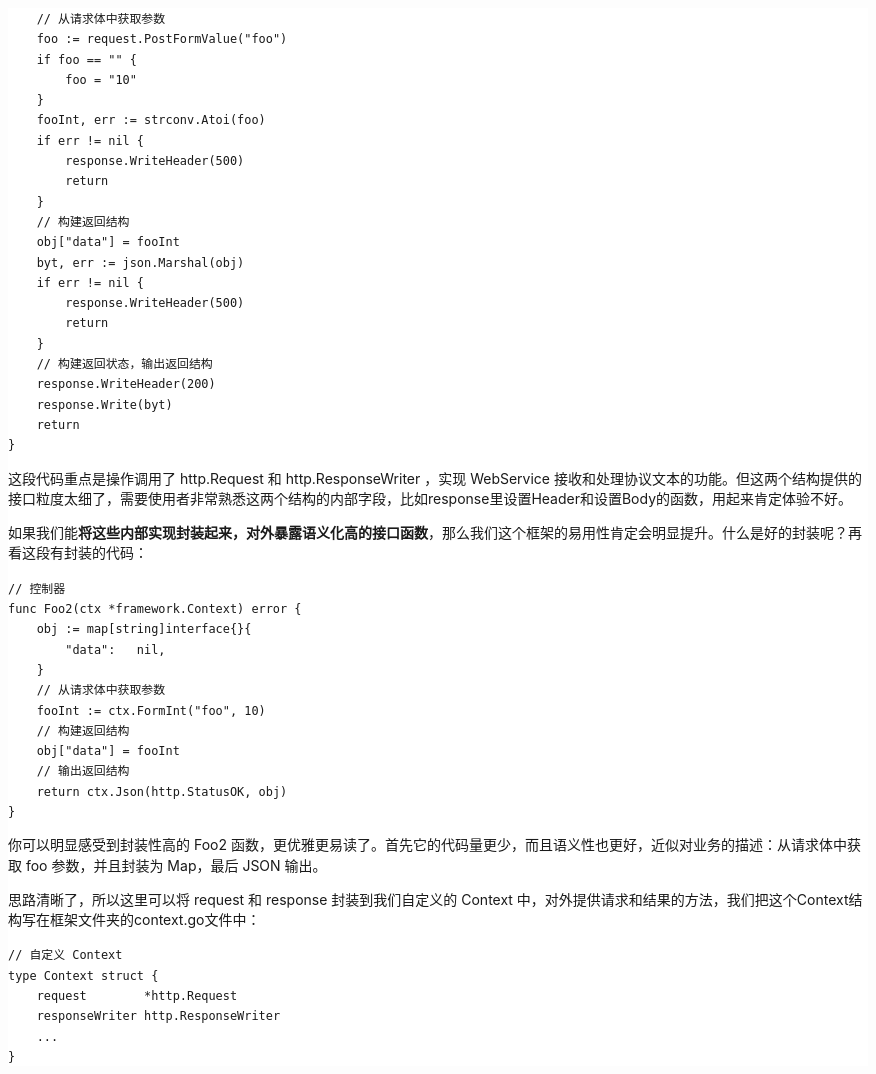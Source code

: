         // 从请求体中获取参数
    	foo := request.PostFormValue("foo")
    	if foo == "" {
    		foo = "10"
    	}
    	fooInt, err := strconv.Atoi(foo)
    	if err != nil {
    		response.WriteHeader(500)
    		return
    	}
        // 构建返回结构
    	obj["data"] = fooInt 
    	byt, err := json.Marshal(obj)
    	if err != nil {
    		response.WriteHeader(500)
    		return
    	}
        // 构建返回状态，输出返回结构
    	response.WriteHeader(200)
    	response.Write(byt)
    	return
    }
    

这段代码重点是操作调用了 http.Request 和 http.ResponseWriter ，实现 WebService 接收和处理协议文本的功能。但这两个结构提供的接口粒度太细了，需要使用者非常熟悉这两个结构的内部字段，比如response里设置Header和设置Body的函数，用起来肯定体验不好。

如果我们能**将这些内部实现封装起来，对外暴露语义化高的接口函数**，那么我们这个框架的易用性肯定会明显提升。什么是好的封装呢？再看这段有封装的代码：

    // 控制器
    func Foo2(ctx *framework.Context) error {
    	obj := map[string]interface{}{
    		"data":   nil,
    	}
        // 从请求体中获取参数
     	fooInt := ctx.FormInt("foo", 10)
        // 构建返回结构  
    	obj["data"] = fooInt
        // 输出返回结构
    	return ctx.Json(http.StatusOK, obj)
    }
    

你可以明显感受到封装性高的 Foo2 函数，更优雅更易读了。首先它的代码量更少，而且语义性也更好，近似对业务的描述：从请求体中获取 foo 参数，并且封装为 Map，最后 JSON 输出。

思路清晰了，所以这里可以将 request 和 response 封装到我们自定义的 Context 中，对外提供请求和结果的方法，我们把这个Context结构写在框架文件夹的context.go文件中：

    // 自定义 Context
    type Context struct {
    	request        *http.Request
    	responseWriter http.ResponseWriter
    	...
    }
    